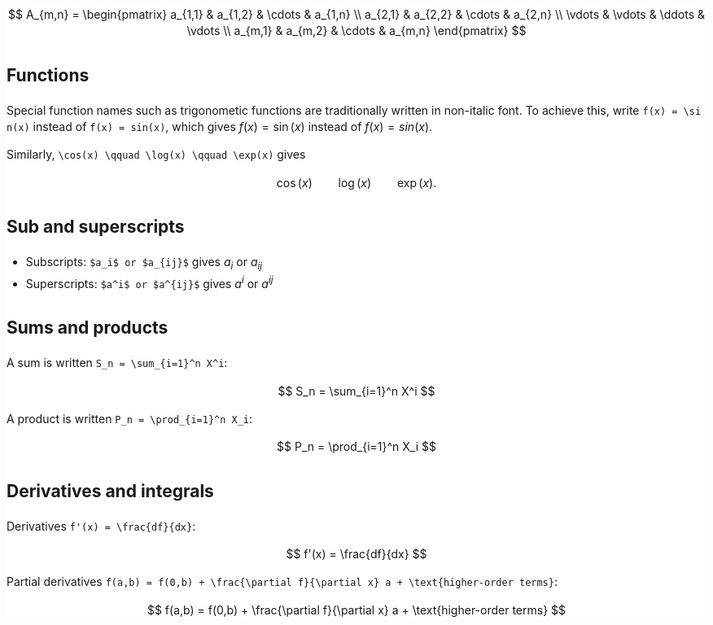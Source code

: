 $$
A_{m,n} =
\begin{pmatrix}
a_{1,1} & a_{1,2} & \cdots & a_{1,n} \\
a_{2,1} & a_{2,2} & \cdots & a_{2,n} \\
\vdots & \vdots & \ddots & \vdots \\
a_{m,1} & a_{m,2} & \cdots & a_{m,n}
\end{pmatrix}
$$

## Functions

Special function names such as trigonometic functions are traditionally written in non-italic font. To achieve this, write `f(x) = \sin(x)` instead of `f(x) = sin(x)`, which gives $f(x) = \sin(x)$ instead of $f(x) = sin(x)$.

Similarly, `\cos(x) \qquad \log(x) \qquad \exp(x)` gives

$$
\cos(x) \qquad \log(x) \qquad \exp(x).
$$

## Sub and superscripts

- Subscripts: `$a_i$ or $a_{ij}$` gives $a_i$ or $a_{ij}$
- Superscripts: `$a^i$ or $a^{ij}$` gives $a^i$ or $a^{ij}$

## Sums and products

A sum is written `S_n = \sum_{i=1}^n X^i`:

$$
S_n = \sum_{i=1}^n X^i
$$

A product is written `P_n = \prod_{i=1}^n X_i`:

$$
P_n = \prod_{i=1}^n X_i
$$

## Derivatives and integrals

Derivatives `f'(x) = \frac{df}{dx}`:

$$
f'(x) = \frac{df}{dx}
$$

Partial derivatives `f(a,b) = f(0,b) + \frac{\partial f}{\partial x} a + \text{higher-order terms}`:

$$
f(a,b) = f(0,b) + \frac{\partial f}{\partial x} a + \text{higher-order terms}
$$

